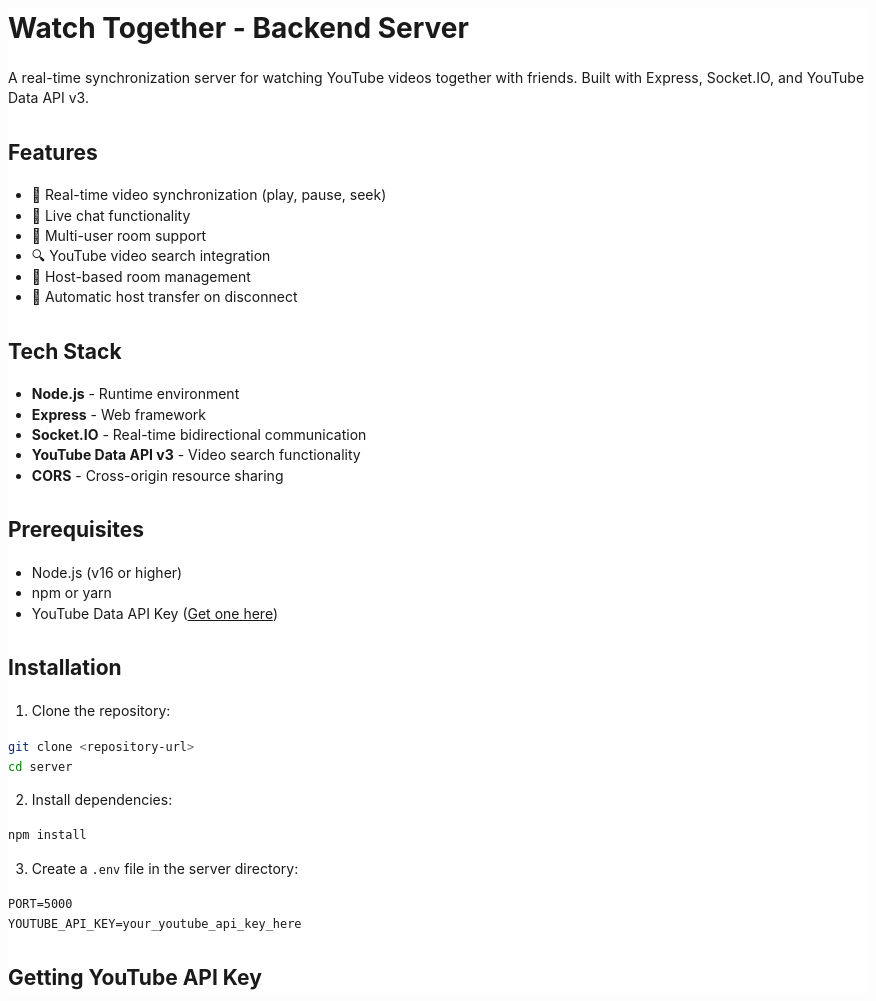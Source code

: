 # Watch Together - Backend Server

A real-time synchronization server for watching YouTube videos together with friends. Built with Express, Socket.IO, and YouTube Data API v3.

## Features

- 🎥 Real-time video synchronization (play, pause, seek)
- 💬 Live chat functionality
- 👥 Multi-user room support
- 🔍 YouTube video search integration
- 🎯 Host-based room management
- 🔄 Automatic host transfer on disconnect

## Tech Stack

- **Node.js** - Runtime environment
- **Express** - Web framework
- **Socket.IO** - Real-time bidirectional communication
- **YouTube Data API v3** - Video search functionality
- **CORS** - Cross-origin resource sharing

## Prerequisites

- Node.js (v16 or higher)
- npm or yarn
- YouTube Data API Key ([Get one here](https://console.cloud.google.com/apis/credentials))

## Installation

1. Clone the repository:

```bash
git clone <repository-url>
cd server
```

2. Install dependencies:

```bash
npm install
```

3. Create a `.env` file in the server directory:

```env
PORT=5000
YOUTUBE_API_KEY=your_youtube_api_key_here
```

## Getting YouTube API Key
